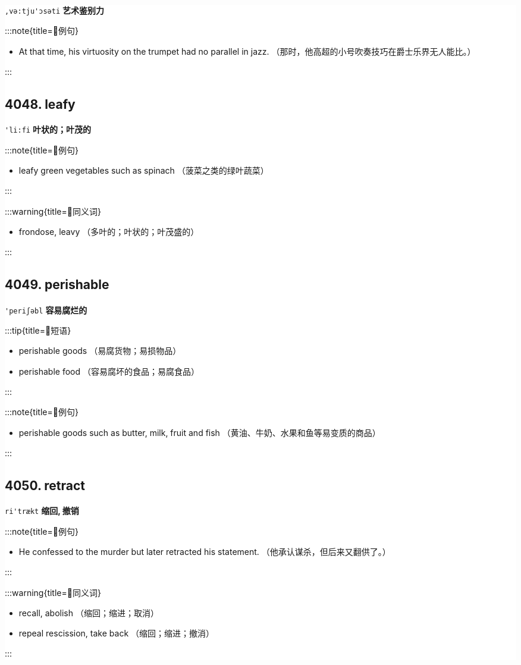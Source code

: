 `,və:tju'ɔsəti`  **艺术鉴别力**

:::note{title=🎤例句}

- At that time, his virtuosity on the trumpet had no parallel in jazz. （那时，他高超的小号吹奏技巧在爵士乐界无人能比。）

:::

## 4048. leafy

`'li:fi`  **叶状的；叶茂的**

:::note{title=🎤例句}

- leafy green vegetables such as spinach （菠菜之类的绿叶蔬菜）

:::

:::warning{title=🤔同义词}

- frondose, leavy （多叶的；叶状的；叶茂盛的）

:::


## 4049. perishable

`'periʃəbl`  **容易腐烂的**

:::tip{title=🤩短语}

- perishable goods （易腐货物；易损物品）

- perishable food （容易腐坏的食品；易腐食品）

:::

:::note{title=🎤例句}

- perishable goods such as butter, milk, fruit and fish （黄油、牛奶、水果和鱼等易变质的商品）

:::

## 4050. retract

`ri'trækt`  **缩回, 撤销**

:::note{title=🎤例句}

- He confessed to the murder but later retracted his statement. （他承认谋杀，但后来又翻供了。）

:::

:::warning{title=🤔同义词}

- recall, abolish （缩回；缩进；取消）

- repeal rescission, take back （缩回；缩进；撤消）

:::

